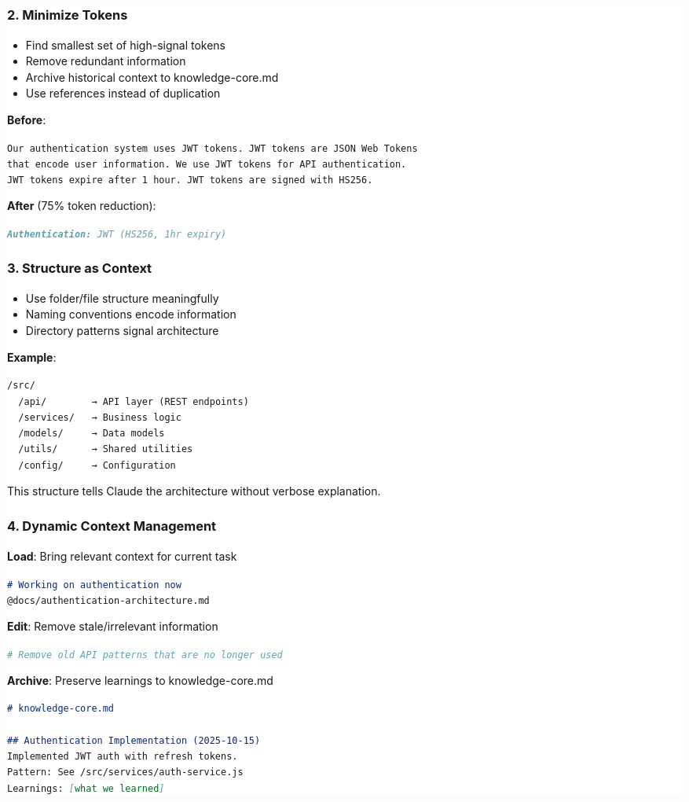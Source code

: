 ### 2. Minimize Tokens
- Find smallest set of high-signal tokens
- Remove redundant information
- Archive historical context to knowledge-core.md
- Use references instead of duplication

**Before**:
```markdown
Our authentication system uses JWT tokens. JWT tokens are JSON Web Tokens
that encode user information. We use JWT tokens for API authentication.
JWT tokens expire after 1 hour. JWT tokens are signed with HS256.
```

**After** (75% token reduction):
```markdown
Authentication: JWT (HS256, 1hr expiry)
```

### 3. Structure as Context
- Use folder/file structure meaningfully
- Naming conventions encode information
- Directory patterns signal architecture

**Example**:
```
/src/
  /api/        → API layer (REST endpoints)
  /services/   → Business logic
  /models/     → Data models
  /utils/      → Shared utilities
  /config/     → Configuration
```

This structure tells Claude the architecture without verbose explanation.

### 4. Dynamic Context Management

**Load**: Bring relevant context for current task
```markdown
# Working on authentication now
@docs/authentication-architecture.md
```

**Edit**: Remove stale/irrelevant information
```bash
# Remove old API patterns that are no longer used
```

**Archive**: Preserve learnings to knowledge-core.md
```markdown
# knowledge-core.md

## Authentication Implementation (2025-10-15)
Implemented JWT auth with refresh tokens.
Pattern: See /src/services/auth-service.js
Learnings: [what we learned]
```
